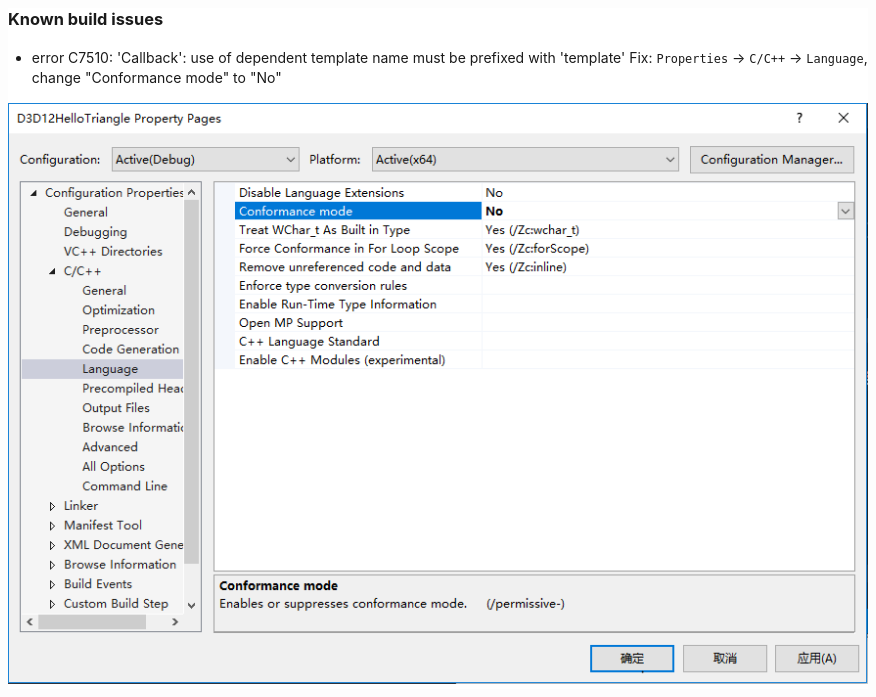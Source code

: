 ### Known build issues
- error C7510: 'Callback': use of dependent template name must be prefixed with 'template'
Fix: `Properties` -> `C/C++` -> `Language`, change "Conformance mode" to "No"

![Conformance mode](\assets\img\d3d12\conformance-mode.png)
